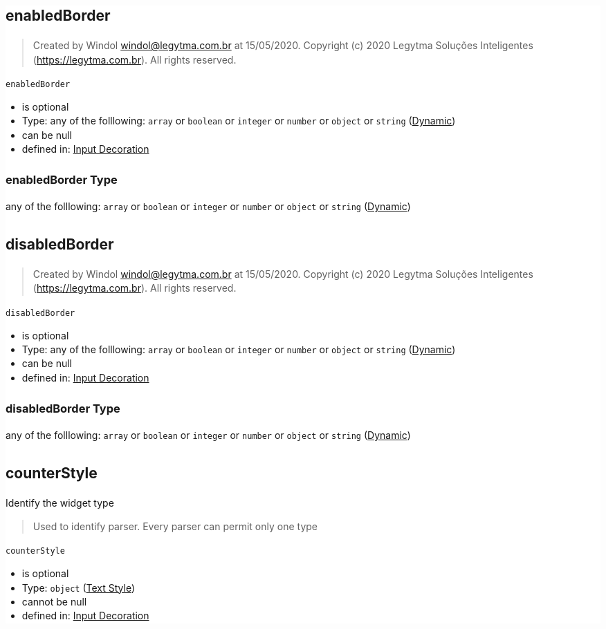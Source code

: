 ## enabledBorder




> Created by Windol [windol@legytma.com.br](mailto:windol@legytma.com.br) at 15/05/2020.
> Copyright (c) 2020 Legytma Soluções Inteligentes (<https://legytma.com.br>). All rights reserved.
>

`enabledBorder`

-   is optional
-   Type: any of the folllowing: `array` or `boolean` or `integer` or `number` or `object` or `string` ([Dynamic](bottom_app_bar_theme-properties-dynamic.md))
-   can be null
-   defined in: [Input Decoration](bottom_app_bar_theme-properties-dynamic.md)

### enabledBorder Type

any of the folllowing: `array` or `boolean` or `integer` or `number` or `object` or `string` ([Dynamic](bottom_app_bar_theme-properties-dynamic.md))

## disabledBorder




> Created by Windol [windol@legytma.com.br](mailto:windol@legytma.com.br) at 15/05/2020.
> Copyright (c) 2020 Legytma Soluções Inteligentes (<https://legytma.com.br>). All rights reserved.
>

`disabledBorder`

-   is optional
-   Type: any of the folllowing: `array` or `boolean` or `integer` or `number` or `object` or `string` ([Dynamic](bottom_app_bar_theme-properties-dynamic.md))
-   can be null
-   defined in: [Input Decoration](bottom_app_bar_theme-properties-dynamic.md)

### disabledBorder Type

any of the folllowing: `array` or `boolean` or `integer` or `number` or `object` or `string` ([Dynamic](bottom_app_bar_theme-properties-dynamic.md))

## counterStyle

Identify the widget type


> Used to identify parser. Every parser can permit only one type
>

`counterStyle`

-   is optional
-   Type: `object` ([Text Style](chip_theme_data-properties-text-style-1.md))
-   cannot be null
-   defined in: [Input Decoration](chip_theme_data-properties-text-style-1.md)
